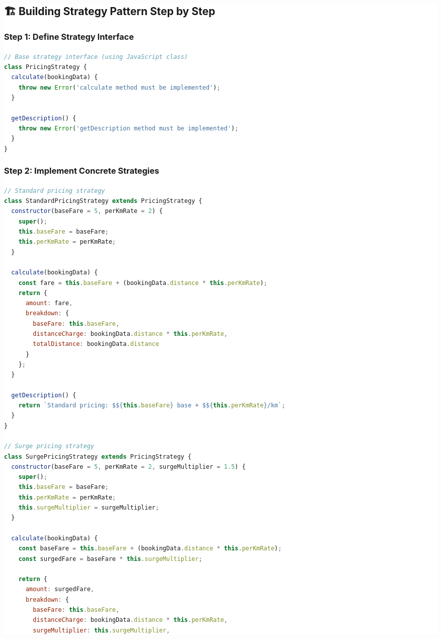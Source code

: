 
## 🏗️ Building Strategy Pattern Step by Step

### Step 1: Define Strategy Interface
```javascript
// Base strategy interface (using JavaScript class)
class PricingStrategy {
  calculate(bookingData) {
    throw new Error('calculate method must be implemented');
  }
  
  getDescription() {
    throw new Error('getDescription method must be implemented');
  }
}
```

### Step 2: Implement Concrete Strategies
```javascript
// Standard pricing strategy
class StandardPricingStrategy extends PricingStrategy {
  constructor(baseFare = 5, perKmRate = 2) {
    super();
    this.baseFare = baseFare;
    this.perKmRate = perKmRate;
  }
  
  calculate(bookingData) {
    const fare = this.baseFare + (bookingData.distance * this.perKmRate);
    return {
      amount: fare,
      breakdown: {
        baseFare: this.baseFare,
        distanceCharge: bookingData.distance * this.perKmRate,
        totalDistance: bookingData.distance
      }
    };
  }
  
  getDescription() {
    return `Standard pricing: $${this.baseFare} base + $${this.perKmRate}/km`;
  }
}

// Surge pricing strategy
class SurgePricingStrategy extends PricingStrategy {
  constructor(baseFare = 5, perKmRate = 2, surgeMultiplier = 1.5) {
    super();
    this.baseFare = baseFare;
    this.perKmRate = perKmRate;
    this.surgeMultiplier = surgeMultiplier;
  }
  
  calculate(bookingData) {
    const baseFare = this.baseFare + (bookingData.distance * this.perKmRate);
    const surgedFare = baseFare * this.surgeMultiplier;
    
    return {
      amount: surgedFare,
      breakdown: {
        baseFare: this.baseFare,
        distanceCharge: bookingData.distance * this.perKmRate,
        surgeMultiplier: this.surgeMultiplier,
```